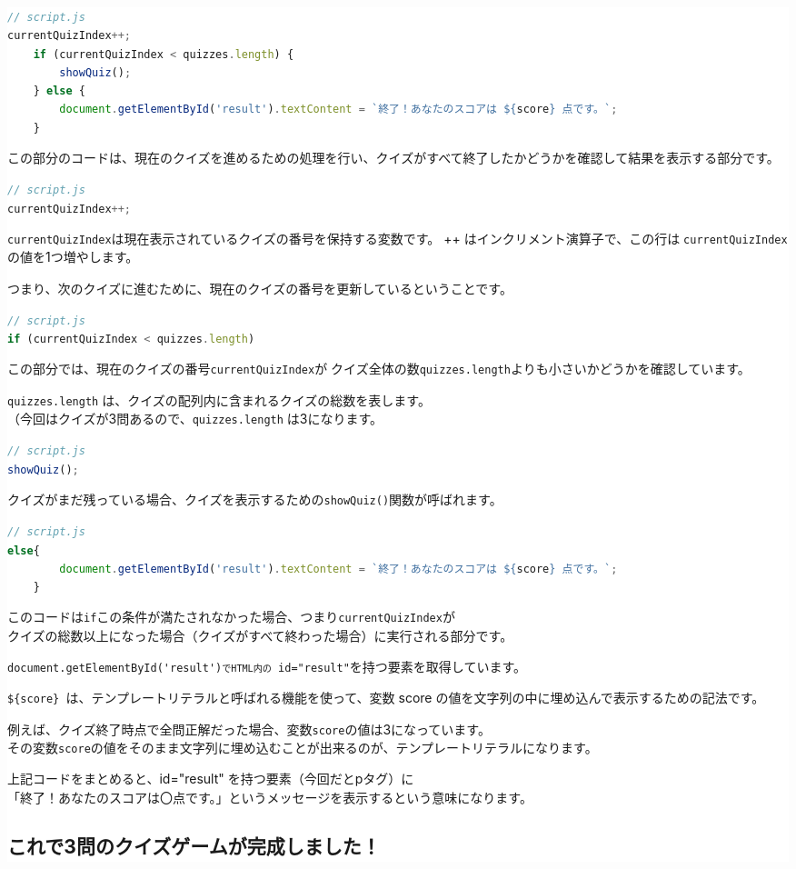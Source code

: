 ``` js
// script.js
currentQuizIndex++;
    if (currentQuizIndex < quizzes.length) {
        showQuiz();
    } else {
        document.getElementById('result').textContent = `終了！あなたのスコアは ${score} 点です。`;
    }
``` 
<p>この部分のコードは、現在のクイズを進めるための処理を行い、クイズがすべて終了したかどうかを確認して結果を表示する部分です。</p>


``` js
// script.js
currentQuizIndex++;
``` 

<p><code>currentQuizIndex</code>は現在表示されているクイズの番号を保持する変数です。
++ はインクリメント演算子で、この行は <code>currentQuizIndex</code>の値を1つ増やします。</p>

<p>つまり、次のクイズに進むために、現在のクイズの番号を更新しているということです。</p>

``` js
// script.js
if (currentQuizIndex < quizzes.length)
``` 
<p>この部分では、現在のクイズの番号<code>currentQuizIndex</code>が
クイズ全体の数<code>quizzes.length</code>よりも小さいかどうかを確認しています。</p>

<p><code>quizzes.length</code> は、クイズの配列内に含まれるクイズの総数を表します。<br>
（今回はクイズが3問あるので、<code>quizzes.length</code> は3になります。</p>

``` js
// script.js
showQuiz();
``` 
<p>クイズがまだ残っている場合、クイズを表示するための<code>showQuiz()</code>関数が呼ばれます。</p>

``` js
// script.js
else{
        document.getElementById('result').textContent = `終了！あなたのスコアは ${score} 点です。`;
    }
 ``` 
<p>このコードは<code>if</code>この条件が満たされなかった場合、つまり<code>currentQuizIndex</code>が<br>
クイズの総数以上になった場合（クイズがすべて終わった場合）に実行される部分です。</p>

<p><code>document.getElementById('result')<code>でHTML内の</code> id="result"</code>を持つ要素を取得しています。<p>

<p><code>${score} </code>は、テンプレートリテラルと呼ばれる機能を使って、変数 score の値を文字列の中に埋め込んで表示するための記法です。<p>

<p>例えば、クイズ終了時点で全問正解だった場合、変数<code>score</code>の値は3になっています。<br>
その変数<code>score</code>の値をそのまま文字列に埋め込むことが出来るのが、テンプレートリテラルになります。</p>

<p>上記コードをまとめると、id="result" を持つ要素（今回だとpタグ）に<br>
「終了！あなたのスコアは〇点です。」というメッセージを表示するという意味になります。</p>


<h2><b>これで3問のクイズゲームが完成しました！</b></h2>

